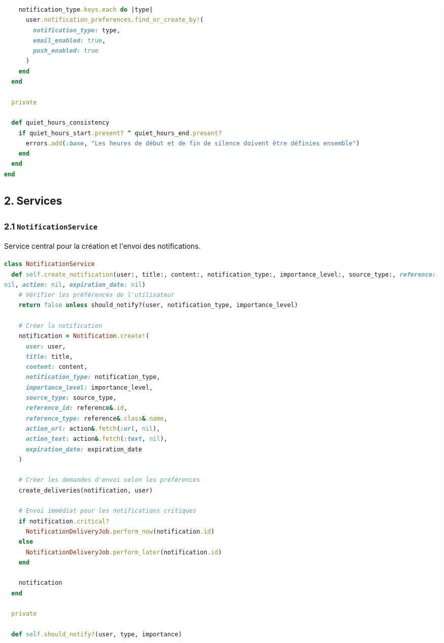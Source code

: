 ```ruby
    notification_type.keys.each do |type|
      user.notification_preferences.find_or_create_by!(
        notification_type: type,
        email_enabled: true,
        push_enabled: true
      )
    end
  end
  
  private
  
  def quiet_hours_consistency
    if quiet_hours_start.present? ^ quiet_hours_end.present?
      errors.add(:base, "Les heures de début et de fin de silence doivent être définies ensemble")
    end
  end
end
```

## 2. Services

### 2.1 `NotificationService`

Service central pour la création et l'envoi des notifications.

```ruby
class NotificationService
  def self.create_notification(user:, title:, content:, notification_type:, importance_level:, source_type:, reference: nil, action: nil, expiration_date: nil)
    # Vérifier les préférences de l'utilisateur
    return false unless should_notify?(user, notification_type, importance_level)
    
    # Créer la notification
    notification = Notification.create!(
      user: user,
      title: title,
      content: content,
      notification_type: notification_type,
      importance_level: importance_level,
      source_type: source_type,
      reference_id: reference&.id,
      reference_type: reference&.class&.name,
      action_url: action&.fetch(:url, nil),
      action_text: action&.fetch(:text, nil),
      expiration_date: expiration_date
    )
    
    # Créer les demandes d'envoi selon les préférences
    create_deliveries(notification, user)
    
    # Envoi immédiat pour les notifications critiques
    if notification.critical?
      NotificationDeliveryJob.perform_now(notification.id)
    else
      NotificationDeliveryJob.perform_later(notification.id)
    end
    
    notification
  end
  
  private
  
  def self.should_notify?(user, type, importance)
```